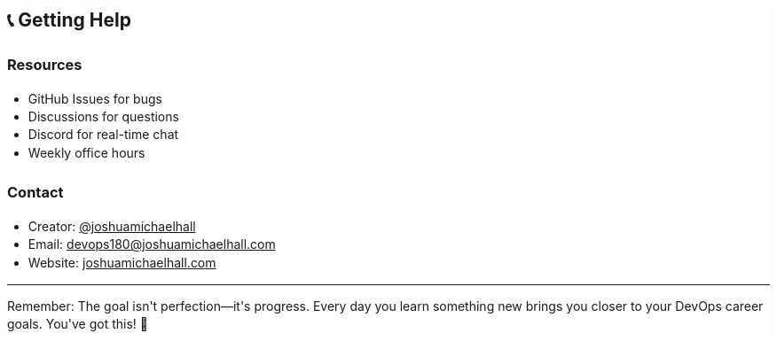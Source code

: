 ## 📞 Getting Help

### Resources
- GitHub Issues for bugs
- Discussions for questions
- Discord for real-time chat
- Weekly office hours

### Contact
- Creator: [@joshuamichaelhall](https://github.com/joshuamichaelhall)
- Email: devops180@joshuamichaelhall.com
- Website: [joshuamichaelhall.com](https://joshuamichaelhall.com)

---

Remember: The goal isn't perfection—it's progress. Every day you learn something new brings you closer to your DevOps career goals. You've got this! 🚀